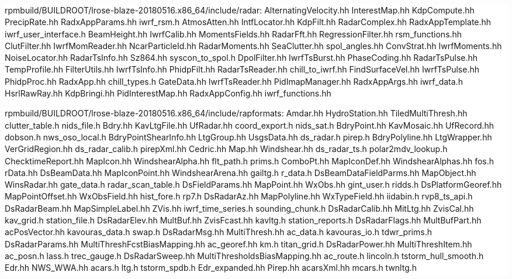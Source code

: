 rpmbuild/BUILDROOT/lrose-blaze-20180516.x86_64/include/radar:
AlternatingVelocity.hh  InterestMap.hh    KdpCompute.hh      PrecipRate.hh     RadxAppParams.hh     iwrf_rsm.h
AtmosAtten.hh           IntfLocator.hh    KdpFilt.hh         RadarComplex.hh   RadxAppTemplate.hh   iwrf_user_interface.h
BeamHeight.hh           IwrfCalib.hh      MomentsFields.hh   RadarFft.hh       RegressionFilter.hh  rsm_functions.hh
ClutFilter.hh           IwrfMomReader.hh  NcarParticleId.hh  RadarMoments.hh   SeaClutter.hh        spol_angles.hh
ConvStrat.hh            IwrfMoments.hh    NoiseLocator.hh    RadarTsInfo.hh    Sz864.hh             syscon_to_spol.h
DpolFilter.hh           IwrfTsBurst.hh    PhaseCoding.hh     RadarTsPulse.hh   TempProfile.hh
FilterUtils.hh          IwrfTsInfo.hh     PhidpFilt.hh       RadarTsReader.hh  chill_to_iwrf.hh
FindSurfaceVel.hh       IwrfTsPulse.hh    PhidpProc.hh       RadxApp.hh        chill_types.h
GateData.hh             IwrfTsReader.hh   PidImapManager.hh  RadxAppArgs.hh    iwrf_data.h
HsrlRawRay.hh           KdpBringi.hh      PidInterestMap.hh  RadxAppConfig.hh  iwrf_functions.hh

rpmbuild/BUILDROOT/lrose-blaze-20180516.x86_64/include/rapformats:
Amdar.hh                 HydroStation.hh                TiledMultiThresh.hh  clutter_table.h     nids_file.h
Bdry.hh                  KavLtgFile.hh                  UfRadar.hh           coord_export.h      nids_sat.h
BdryPoint.hh             KavMosaic.hh                   UfRecord.hh          dobson.h            nws_oso_local.h
BdryPointShearInfo.hh    LtgGroup.hh                    UsgsData.hh          ds_radar.h          pirep.h
BdryPolyline.hh          LtgWrapper.hh                  VerGridRegion.hh     ds_radar_calib.h    pirepXml.hh
Cedric.hh                Map.hh                         Windshear.hh         ds_radar_ts.h       polar2mdv_lookup.h
ChecktimeReport.hh       MapIcon.hh                     WindshearAlpha.hh    flt_path.h          prims.h
ComboPt.hh               MapIconDef.hh                  WindshearAlphas.hh   fos.h               rData.hh
DsBeamData.hh            MapIconPoint.hh                WindshearArena.hh    gailtg.h            r_data.h
DsBeamDataFieldParms.hh  MapObject.hh                   WinsRadar.hh         gate_data.h         radar_scan_table.h
DsFieldParams.hh         MapPoint.hh                    WxObs.hh             gint_user.h         ridds.h
DsPlatformGeoref.hh      MapPointOffset.hh              WxObsField.hh        hist_fore.h         rp7.h
DsRadarAz.hh             MapPolyline.hh                 WxTypeField.hh       iidabin.h           rvp8_ts_api.h
DsRadarBeam.hh           MapSimpleLabel.hh              ZVis.hh              iwrf_time_series.h  sounding_chunk.h
DsRadarCalib.hh          MitLtg.hh                      ZvisCal.hh           kav_grid.h          station_file.h
DsRadarElev.hh           MultBuf.hh                     ZvisFcast.hh         kavltg.h            station_reports.h
DsRadarFlags.hh          MultBufPart.hh                 acPosVector.hh       kavouras_data.h     swap.h
DsRadarMsg.hh            MultiThresh.hh                 ac_data.h            kavouras_io.h       tdwr_prims.h
DsRadarParams.hh         MultiThreshFcstBiasMapping.hh  ac_georef.hh         km.h                titan_grid.h
DsRadarPower.hh          MultiThreshItem.hh             ac_posn.h            lass.h              trec_gauge.h
DsRadarSweep.hh          MultiThresholdsBiasMapping.hh  ac_route.h           lincoln.h           tstorm_hull_smooth.h
Edr.hh                   NWS_WWA.hh                     acars.h              ltg.h               tstorm_spdb.h
Edr_expanded.hh          Pirep.hh                       acarsXml.hh          mcars.h             twnltg.h